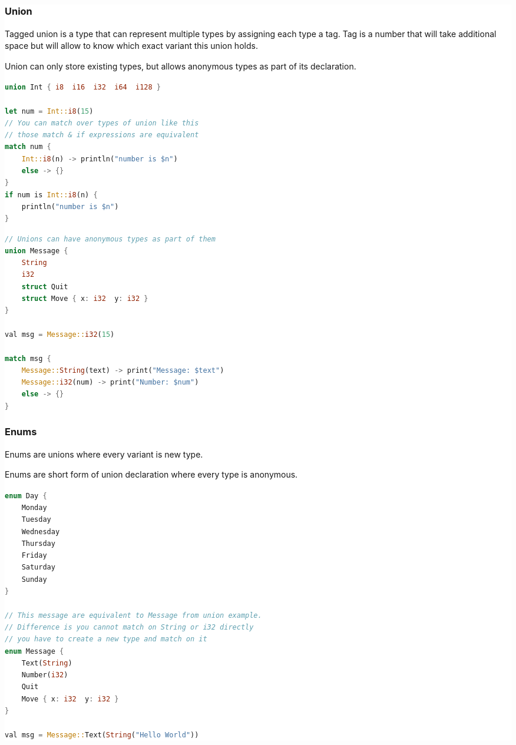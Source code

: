 ### Union
Tagged union is a type that can represent multiple types by assigning each type a tag. Tag is a number that will take additional space but will allow to know which exact variant this union holds.

Union can only store existing types, but allows anonymous types as part of its declaration.

```rust
union Int { i8  i16  i32  i64  i128 }

let num = Int::i8(15)
// You can match over types of union like this
// those match & if expressions are equivalent
match num {
    Int::i8(n) -> println("number is $n")
    else -> {}
}
if num is Int::i8(n) {
    println("number is $n")
}
```
```rust
// Unions can have anonymous types as part of them
union Message {
    String
    i32
    struct Quit
    struct Move { x: i32  y: i32 }
}

val msg = Message::i32(15)

match msg {
    Message::String(text) -> print("Message: $text")
    Message::i32(num) -> print("Number: $num")
    else -> {}
}
```

### Enums
Enums are unions where every variant is new type.

Enums are short form of union declaration where every type is anonymous.
```rust
enum Day {
    Monday
    Tuesday
    Wednesday
    Thursday
    Friday
    Saturday
    Sunday
}

// This message are equivalent to Message from union example.
// Difference is you cannot match on String or i32 directly
// you have to create a new type and match on it
enum Message {
    Text(String)
    Number(i32)
    Quit
    Move { x: i32  y: i32 }
}

val msg = Message::Text(String("Hello World"))

```